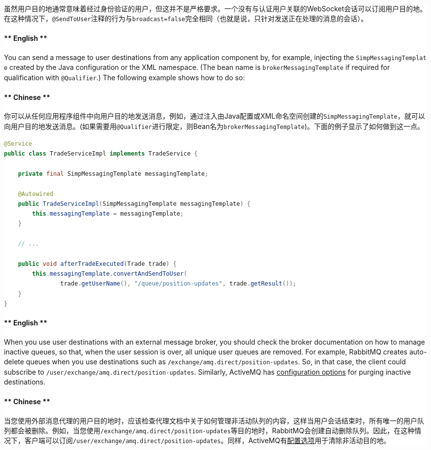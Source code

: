 虽然用户目的地通常意味着经过身份验证的用户，但这并不是严格要求。一个没有与认证用户关联的WebSocket会话可以订阅用户目的地。在这种情况下，`@SendToUser`注释的行为与`broadcast=false`完全相同（也就是说，只针对发送正在处理的消息的会话）。






#### ** English **

You can send a message to user destinations from any application component by, for example, injecting the `SimpMessagingTemplate` created by the Java configuration or the XML namespace. (The bean name is `brokerMessagingTemplate` if required for qualification with `@Qualifier`.) The following example shows how to do so:
#### ** Chinese **

你可以从任何应用程序组件中向用户目的地发送消息，例如，通过注入由Java配置或XML命名空间创建的`SimpMessagingTemplate`，就可以向用户目的地发送消息。(如果需要用`@Qualifier`进行限定，则Bean名为`brokerMessagingTemplate`)。下面的例子显示了如何做到这一点。




```java
@Service
public class TradeServiceImpl implements TradeService {

    private final SimpMessagingTemplate messagingTemplate;

    @Autowired
    public TradeServiceImpl(SimpMessagingTemplate messagingTemplate) {
        this.messagingTemplate = messagingTemplate;
    }

    // ...

    public void afterTradeExecuted(Trade trade) {
        this.messagingTemplate.convertAndSendToUser(
                trade.getUserName(), "/queue/position-updates", trade.getResult());
    }
}
```



#### ** English **

When you use user destinations with an external message broker, you should check the broker documentation on how to manage inactive queues, so that, when the user session is over, all unique user queues are removed. For example, RabbitMQ creates auto-delete queues when you use destinations such as `/exchange/amq.direct/position-updates`. So, in that case, the client could subscribe to `/user/exchange/amq.direct/position-updates`. Similarly, ActiveMQ has [configuration options](https://activemq.apache.org/delete-inactive-destinations.html) for purging inactive destinations.
#### ** Chinese **

当您使用外部消息代理的用户目的地时，应该检查代理文档中关于如何管理非活动队列的内容，这样当用户会话结束时，所有唯一的用户队列都会被删除。例如，当您使用`/exchange/amq.direct/position-updates`等目的地时，RabbitMQ会创建自动删除队列。因此，在这种情况下，客户端可以订阅`/user/exchange/amq.direct/position-updates`。同样，ActiveMQ有[配置选项](https://activemq.apache.org/delete-inactive-destinations.html)用于清除非活动目的地。
